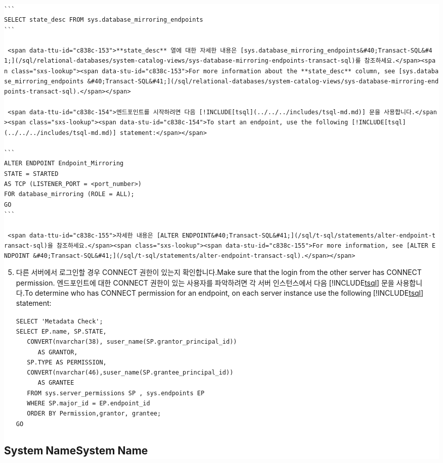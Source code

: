     ```
    SELECT state_desc FROM sys.database_mirroring_endpoints
    ```

     <span data-ttu-id="c838c-153">**state_desc** 열에 대한 자세한 내용은 [sys.database_mirroring_endpoints&#40;Transact-SQL&#41;](/sql/relational-databases/system-catalog-views/sys-database-mirroring-endpoints-transact-sql)를 참조하세요.</span><span class="sxs-lookup"><span data-stu-id="c838c-153">For more information about the **state_desc** column, see [sys.database_mirroring_endpoints &#40;Transact-SQL&#41;](/sql/relational-databases/system-catalog-views/sys-database-mirroring-endpoints-transact-sql).</span></span>

     <span data-ttu-id="c838c-154">엔드포인트를 시작하려면 다음 [!INCLUDE[tsql](../../../includes/tsql-md.md)] 문을 사용합니다.</span><span class="sxs-lookup"><span data-stu-id="c838c-154">To start an endpoint, use the following [!INCLUDE[tsql](../../../includes/tsql-md.md)] statement:</span></span>

    ```
    ALTER ENDPOINT Endpoint_Mirroring 
    STATE = STARTED 
    AS TCP (LISTENER_PORT = <port_number>)
    FOR database_mirroring (ROLE = ALL);
    GO
    ```

     <span data-ttu-id="c838c-155">자세한 내용은 [ALTER ENDPOINT&#40;Transact-SQL&#41;](/sql/t-sql/statements/alter-endpoint-transact-sql)을 참조하세요.</span><span class="sxs-lookup"><span data-stu-id="c838c-155">For more information, see [ALTER ENDPOINT &#40;Transact-SQL&#41;](/sql/t-sql/statements/alter-endpoint-transact-sql).</span></span>

5.  <span data-ttu-id="c838c-156">다른 서버에서 로그인할 경우 CONNECT 권한이 있는지 확인합니다.</span><span class="sxs-lookup"><span data-stu-id="c838c-156">Make sure that the login from the other server has CONNECT permission.</span></span> <span data-ttu-id="c838c-157">엔드포인트에 대한 CONNECT 권한이 있는 사용자를 파악하려면 각 서버 인스턴스에서 다음 [!INCLUDE[tsql](../../../includes/tsql-md.md)] 문을 사용합니다.</span><span class="sxs-lookup"><span data-stu-id="c838c-157">To determine who has CONNECT permission for an endpoint, on each server instance use the following [!INCLUDE[tsql](../../../includes/tsql-md.md)] statement:</span></span>

    ```
    SELECT 'Metadata Check';
    SELECT EP.name, SP.STATE, 
       CONVERT(nvarchar(38), suser_name(SP.grantor_principal_id)) 
          AS GRANTOR, 
       SP.TYPE AS PERMISSION,
       CONVERT(nvarchar(46),suser_name(SP.grantee_principal_id)) 
          AS GRANTEE 
       FROM sys.server_permissions SP , sys.endpoints EP
       WHERE SP.major_id = EP.endpoint_id
       ORDER BY Permission,grantor, grantee; 
    GO

    ```

##  <a name="system-name"></a><a name="SystemName"></a> <span data-ttu-id="c838c-158">System Name</span><span class="sxs-lookup"><span data-stu-id="c838c-158">System Name</span></span>
